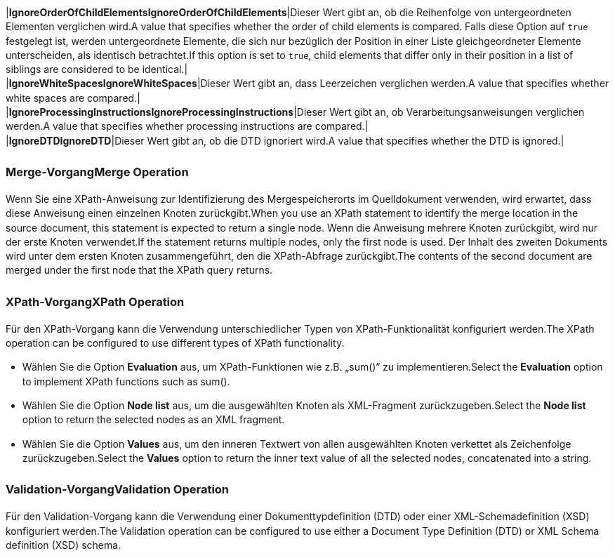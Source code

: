 |<span data-ttu-id="b4022-173">**IgnoreOrderOfChildElements**</span><span class="sxs-lookup"><span data-stu-id="b4022-173">**IgnoreOrderOfChildElements**</span></span>|<span data-ttu-id="b4022-174">Dieser Wert gibt an, ob die Reihenfolge von untergeordneten Elementen verglichen wird.</span><span class="sxs-lookup"><span data-stu-id="b4022-174">A value that specifies whether the order of child elements is compared.</span></span> <span data-ttu-id="b4022-175">Falls diese Option auf `true` festgelegt ist, werden untergeordnete Elemente, die sich nur bezüglich der Position in einer Liste gleichgeordneter Elemente unterscheiden, als identisch betrachtet.</span><span class="sxs-lookup"><span data-stu-id="b4022-175">If this option is set to `true`, child elements that differ only in their position in a list of siblings are considered to be identical.</span></span>|  
|<span data-ttu-id="b4022-176">**IgnoreWhiteSpaces**</span><span class="sxs-lookup"><span data-stu-id="b4022-176">**IgnoreWhiteSpaces**</span></span>|<span data-ttu-id="b4022-177">Dieser Wert gibt an, dass Leerzeichen verglichen werden.</span><span class="sxs-lookup"><span data-stu-id="b4022-177">A value that specifies whether white spaces are compared.</span></span>|  
|<span data-ttu-id="b4022-178">**IgnoreProcessingInstructions**</span><span class="sxs-lookup"><span data-stu-id="b4022-178">**IgnoreProcessingInstructions**</span></span>|<span data-ttu-id="b4022-179">Dieser Wert gibt an, ob Verarbeitungsanweisungen verglichen werden.</span><span class="sxs-lookup"><span data-stu-id="b4022-179">A value that specifies whether processing instructions are compared.</span></span>|  
|<span data-ttu-id="b4022-180">**IgnoreDTD**</span><span class="sxs-lookup"><span data-stu-id="b4022-180">**IgnoreDTD**</span></span>|<span data-ttu-id="b4022-181">Dieser Wert gibt an, ob die DTD ignoriert wird.</span><span class="sxs-lookup"><span data-stu-id="b4022-181">A value that specifies whether the DTD is ignored.</span></span>|  
  
### <a name="merge-operation"></a><span data-ttu-id="b4022-182">Merge-Vorgang</span><span class="sxs-lookup"><span data-stu-id="b4022-182">Merge Operation</span></span>  
 <span data-ttu-id="b4022-183">Wenn Sie eine XPath-Anweisung zur Identifizierung des Mergespeicherorts im Quelldokument verwenden, wird erwartet, dass diese Anweisung einen einzelnen Knoten zurückgibt.</span><span class="sxs-lookup"><span data-stu-id="b4022-183">When you use an XPath statement to identify the merge location in the source document, this statement is expected to return a single node.</span></span> <span data-ttu-id="b4022-184">Wenn die Anweisung mehrere Knoten zurückgibt, wird nur der erste Knoten verwendet.</span><span class="sxs-lookup"><span data-stu-id="b4022-184">If the statement returns multiple nodes, only the first node is used.</span></span> <span data-ttu-id="b4022-185">Der Inhalt des zweiten Dokuments wird unter dem ersten Knoten zusammengeführt, den die XPath-Abfrage zurückgibt.</span><span class="sxs-lookup"><span data-stu-id="b4022-185">The contents of the second document are merged under the first node that the XPath query returns.</span></span>  
  
### <a name="xpath-operation"></a><span data-ttu-id="b4022-186">XPath-Vorgang</span><span class="sxs-lookup"><span data-stu-id="b4022-186">XPath Operation</span></span>  
 <span data-ttu-id="b4022-187">Für den XPath-Vorgang kann die Verwendung unterschiedlicher Typen von XPath-Funktionalität konfiguriert werden.</span><span class="sxs-lookup"><span data-stu-id="b4022-187">The XPath operation can be configured to use different types of XPath functionality.</span></span>  
  
-   <span data-ttu-id="b4022-188">Wählen Sie die Option **Evaluation** aus, um XPath-Funktionen wie z.B. „sum()“ zu implementieren.</span><span class="sxs-lookup"><span data-stu-id="b4022-188">Select the **Evaluation** option to implement XPath functions such as sum().</span></span>  
  
-   <span data-ttu-id="b4022-189">Wählen Sie die Option **Node list** aus, um die ausgewählten Knoten als XML-Fragment zurückzugeben.</span><span class="sxs-lookup"><span data-stu-id="b4022-189">Select the **Node list** option to return the selected nodes as an XML fragment.</span></span>  
  
-   <span data-ttu-id="b4022-190">Wählen Sie die Option **Values** aus, um den inneren Textwert von allen ausgewählten Knoten verkettet als Zeichenfolge zurückzugeben.</span><span class="sxs-lookup"><span data-stu-id="b4022-190">Select the **Values** option to return the inner text value of all the selected nodes, concatenated into a string.</span></span>  
  
### <a name="validation-operation"></a><span data-ttu-id="b4022-191">Validation-Vorgang</span><span class="sxs-lookup"><span data-stu-id="b4022-191">Validation Operation</span></span>  
 <span data-ttu-id="b4022-192">Für den Validation-Vorgang kann die Verwendung einer Dokumenttypdefinition (DTD) oder einer XML-Schemadefinition (XSD) konfiguriert werden.</span><span class="sxs-lookup"><span data-stu-id="b4022-192">The Validation operation can be configured to use either a Document Type Definition (DTD) or XML Schema definition (XSD) schema.</span></span>  
  